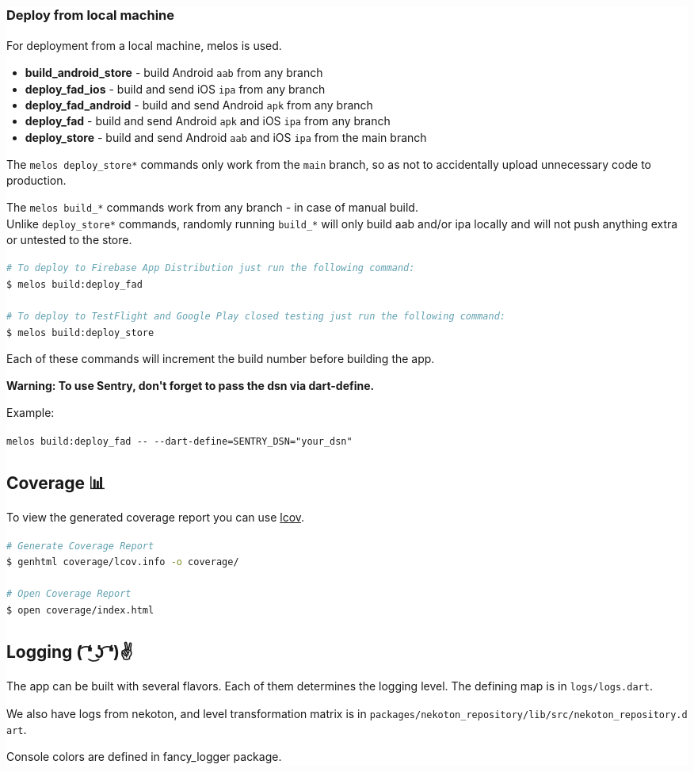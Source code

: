 ### Deploy from local machine

For deployment from a local machine, melos is used.

- **build_android_store** - build Android `aab` from any branch
- **deploy_fad_ios** - build and send iOS `ipa` from any branch
- **deploy_fad_android** - build and send Android `apk` from any branch
- **deploy_fad** - build and send Android `apk` and iOS `ipa` from any branch
- **deploy_store** - build and send Android `aab` and iOS `ipa` from the main branch

The `melos deploy_store*` commands only work from the `main` branch, so as not to accidentally upload unnecessary code to production.  

The `melos build_*` commands work from any branch - in case of manual build.  
Unlike `deploy_store*` commands, randomly running `build_*` will only build aab and/or ipa locally and will not push anything extra or untested to the store.

```sh
# To deploy to Firebase App Distribution just run the following command:
$ melos build:deploy_fad

# To deploy to TestFlight and Google Play closed testing just run the following command:
$ melos build:deploy_store
```

Each of these commands will increment the build number before building the app.

**Warning: To use Sentry, don't forget to pass the dsn via dart-define.**

Example:
```markdown
melos build:deploy_fad -- --dart-define=SENTRY_DSN="your_dsn"
```

## Coverage 📊

To view the generated coverage report you can use [lcov](https://github.com/linux-test-project/lcov).

```sh
# Generate Coverage Report
$ genhtml coverage/lcov.info -o coverage/

# Open Coverage Report
$ open coverage/index.html
```

## Logging ( ͡❛ ͜ʖ ͡❛)✌

The app can be built with several flavors. Each of them determines the logging level. The defining map is in `logs/logs.dart`.

We also have logs from nekoton, and level transformation matrix is in `packages/nekoton_repository/lib/src/nekoton_repository.dart`.

Console colors are defined in fancy_logger package.
